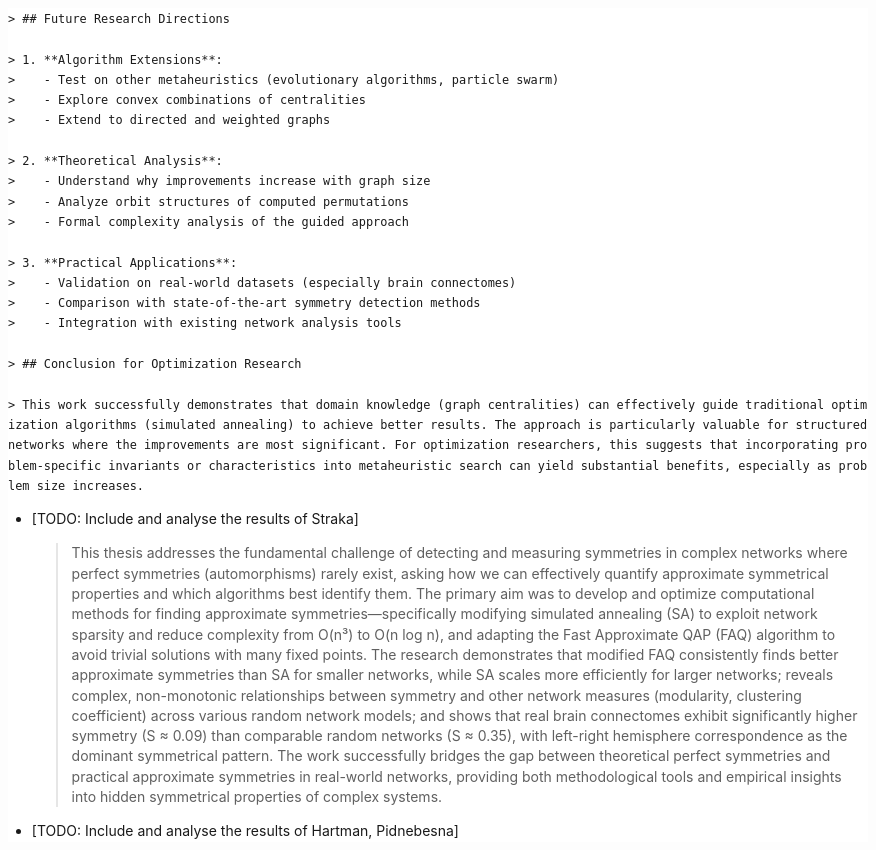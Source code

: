     > ## Future Research Directions

    > 1. **Algorithm Extensions**:
    >    - Test on other metaheuristics (evolutionary algorithms, particle swarm)
    >    - Explore convex combinations of centralities
    >    - Extend to directed and weighted graphs

    > 2. **Theoretical Analysis**:
    >    - Understand why improvements increase with graph size
    >    - Analyze orbit structures of computed permutations
    >    - Formal complexity analysis of the guided approach

    > 3. **Practical Applications**:
    >    - Validation on real-world datasets (especially brain connectomes)
    >    - Comparison with state-of-the-art symmetry detection methods
    >    - Integration with existing network analysis tools

    > ## Conclusion for Optimization Research

    > This work successfully demonstrates that domain knowledge (graph centralities) can effectively guide traditional optimization algorithms (simulated annealing) to achieve better results. The approach is particularly valuable for structured networks where the improvements are most significant. For optimization researchers, this suggests that incorporating problem-specific invariants or characteristics into metaheuristic search can yield substantial benefits, especially as problem size increases.

- [TODO: Include and analyse the results of Straka]
    > This thesis addresses the fundamental challenge of detecting and measuring symmetries in complex networks where perfect symmetries (automorphisms) rarely exist, asking how we can effectively quantify approximate symmetrical properties and which algorithms best identify them. The primary aim was to develop and optimize computational methods for finding approximate symmetries—specifically modifying simulated annealing (SA) to exploit network sparsity and reduce complexity from O(n³) to O(n log n), and adapting the Fast Approximate QAP (FAQ) algorithm to avoid trivial solutions with many fixed points. The research demonstrates that modified FAQ consistently finds better approximate symmetries than SA for smaller networks, while SA scales more efficiently for larger networks; reveals complex, non-monotonic relationships between symmetry and other network measures (modularity, clustering coefficient) across various random network models; and shows that real brain connectomes exhibit significantly higher symmetry (S ≈ 0.09) than comparable random networks (S ≈ 0.35), with left-right hemisphere correspondence as the dominant symmetrical pattern. The work successfully bridges the gap between theoretical perfect symmetries and practical approximate symmetries in real-world networks, providing both methodological tools and empirical insights into hidden symmetrical properties of complex systems.

- [TODO: Include and analyse the results of Hartman, Pidnebesna]
